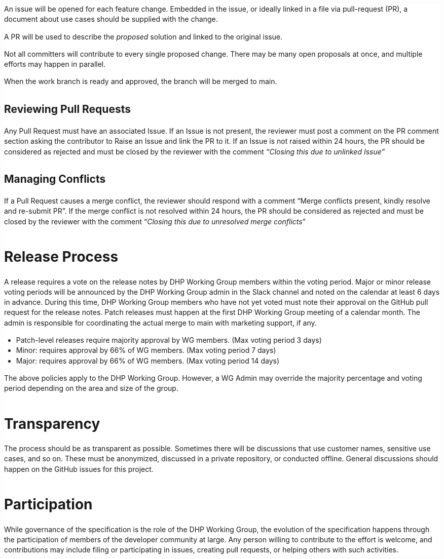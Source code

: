 An issue will be opened for each feature change. Embedded in the issue, or ideally linked in a file via pull-request (PR), a document about use cases should be supplied with the change.

A PR will be used to describe the _proposed_ solution and linked to the original issue.

Not all committers will contribute to every single proposed change. There may be many open proposals at once, and multiple efforts may happen in parallel.

When the work branch is ready and approved, the branch will be merged to main.


## Reviewing Pull Requests

Any Pull Request must have an associated Issue. If an Issue is not present, the reviewer must post a comment on the PR comment section asking the contributor to Raise an Issue and link the PR to it. If an Issue is not raised within 24 hours, the PR should be considered as rejected and must be closed by the reviewer with the comment _“Closing this due to unlinked Issue”_


## Managing Conflicts

If a Pull Request causes a merge conflict, the reviewer should respond with a comment “Merge conflicts present, kindly resolve and re-submit PR”. If the merge conflict is not resolved within 24 hours, the PR should be considered as rejected and must be closed by the reviewer with the comment “_Closing this due to unresolved merge conflicts_”


# Release Process

A release requires a vote on the release notes by DHP Working Group members within the voting period. Major or minor release voting periods will be announced by the DHP Working Group admin in the Slack channel and noted on the calendar at least 6 days in advance. During this time, DHP Working Group members who have not yet voted must note their approval on the GitHub pull request for the release notes. Patch releases must happen at the first DHP Working Group meeting of a calendar month. The admin is responsible for coordinating the actual merge to main with marketing support, if any.

* Patch-level releases require majority approval by WG members. (Max voting period 3 days)
* Minor: requires approval by 66% of WG members. (Max voting period 7 days)
* Major: requires approval by 66% of WG members. (Max voting period 14 days)

The above policies apply to the DHP Working Group. However, a WG Admin may override the majority percentage and voting period depending on the area and size of the group.

# Transparency

The process should be as transparent as possible. Sometimes there will be discussions that use customer names, sensitive use cases, and so on. These must be anonymized, discussed in a private repository, or conducted offline. General discussions should happen on the GitHub issues for this project.


# Participation

While governance of the specification is the role of the DHP Working Group, the evolution of the specification happens through the participation of members of the developer community at large. Any person willing to contribute to the effort is welcome, and contributions may include filing or participating in issues, creating pull requests, or helping others with such activities.
